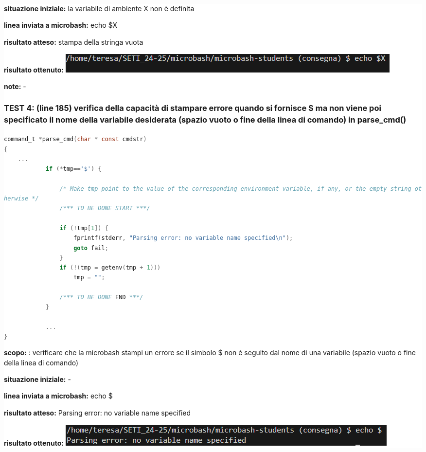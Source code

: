 **situazione iniziale:** la variabile di ambiente X non è definita

**linea inviata a microbash:** echo $X

**risultato atteso:** stampa della stringa vuota

**risultato ottenuto:**
![alt text](image-2.png)

**note:** -



### TEST 4: (line 185) verifica della capacità di stampare errore quando si fornisce $ ma non viene poi specificato il nome della variabile desiderata (spazio vuoto o fine della linea di comando) in parse_cmd()

```c
command_t *parse_cmd(char * const cmdstr) 
{
	...
			if (*tmp=='$') { 

				/* Make tmp point to the value of the corresponding environment variable, if any, or the empty string otherwise */
				/*** TO BE DONE START ***/

				if (!tmp[1]) {
					fprintf(stderr, "Parsing error: no variable name specified\n");
					goto fail;
				}
				if (!(tmp = getenv(tmp + 1))) 
					tmp = "";

				/*** TO BE DONE END ***/
			}
			
			...
}
```

**scopo:** : verificare che la microbash stampi un errore se il simbolo $ non è seguito dal nome di una variabile (spazio vuoto o fine della linea di comando)

**situazione iniziale:** -

**linea inviata a microbash:** echo $

**risultato atteso:** Parsing error: no variable name specified

**risultato ottenuto:**
![alt text](image-3.png)
